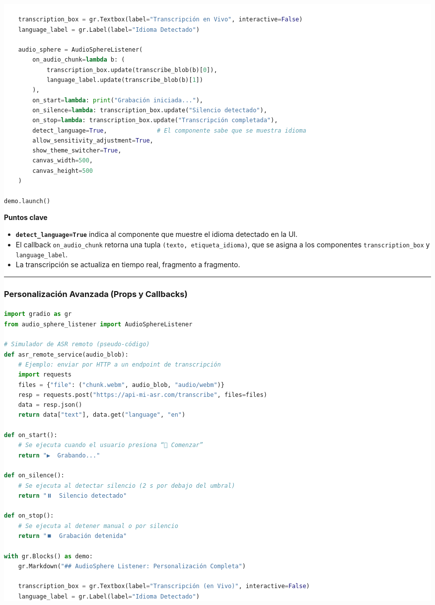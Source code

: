 ```python

    transcription_box = gr.Textbox(label="Transcripción en Vivo", interactive=False)
    language_label = gr.Label(label="Idioma Detectado")

    audio_sphere = AudioSphereListener(
        on_audio_chunk=lambda b: (
            transcription_box.update(transcribe_blob(b)[0]),
            language_label.update(transcribe_blob(b)[1])
        ),
        on_start=lambda: print("Grabación iniciada..."),
        on_silence=lambda: transcription_box.update("Silencio detectado"),
        on_stop=lambda: transcription_box.update("Transcripción completada"),
        detect_language=True,              # El componente sabe que se muestra idioma
        allow_sensitivity_adjustment=True,
        show_theme_switcher=True,
        canvas_width=500,
        canvas_height=500
    )

demo.launch()
```

**Puntos clave**

* **`detect_language=True`** indica al componente que muestre el idioma detectado en la UI.
* El callback `on_audio_chunk` retorna una tupla `(texto, etiqueta_idioma)`, que se asigna a los componentes `transcription_box` y `language_label`.
* La transcripción se actualiza en tiempo real, fragmento a fragmento.

---

### Personalización Avanzada (Props y Callbacks)

```python
import gradio as gr
from audio_sphere_listener import AudioSphereListener

# Simulador de ASR remoto (pseudo-código)
def asr_remote_service(audio_blob):
    # Ejemplo: enviar por HTTP a un endpoint de transcripción
    import requests
    files = {"file": ("chunk.webm", audio_blob, "audio/webm")}
    resp = requests.post("https://api-mi-asr.com/transcribe", files=files)
    data = resp.json()
    return data["text"], data.get("language", "en")

def on_start():
    # Se ejecuta cuando el usuario presiona “🎤 Comenzar”
    return "▶️  Grabando..."

def on_silence():
    # Se ejecuta al detectar silencio (2 s por debajo del umbral)
    return "⏸️  Silencio detectado"

def on_stop():
    # Se ejecuta al detener manual o por silencio
    return "⏹️  Grabación detenida"

with gr.Blocks() as demo:
    gr.Markdown("## AudioSphere Listener: Personalización Completa")

    transcription_box = gr.Textbox(label="Transcripción (en Vivo)", interactive=False)
    language_label = gr.Label(label="Idioma Detectado")

```